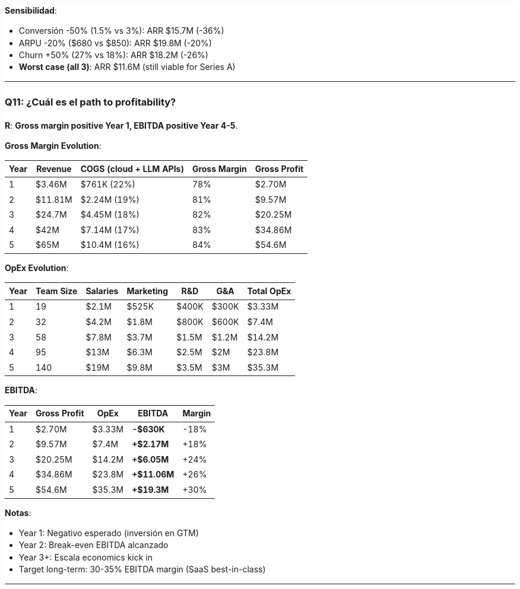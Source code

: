 **Sensibilidad**:
- Conversión -50% (1.5% vs 3%): ARR $15.7M (-36%)
- ARPU -20% ($680 vs $850): ARR $19.8M (-20%)
- Churn +50% (27% vs 18%): ARR $18.2M (-26%)
- **Worst case (all 3)**: ARR $11.6M (still viable for Series A)

---

### Q11: ¿Cuál es el path to profitability?

**R**: **Gross margin positive Year 1, EBITDA positive Year 4-5**.

**Gross Margin Evolution**:

| Year | Revenue | COGS (cloud + LLM APIs) | Gross Margin | Gross Profit |
|------|---------|-------------------------|--------------|--------------|
| 1 | $3.46M | $761K (22%) | 78% | $2.70M |
| 2 | $11.81M | $2.24M (19%) | 81% | $9.57M |
| 3 | $24.7M | $4.45M (18%) | 82% | $20.25M |
| 4 | $42M | $7.14M (17%) | 83% | $34.86M |
| 5 | $65M | $10.4M (16%) | 84% | $54.6M |

**OpEx Evolution**:

| Year | Team Size | Salaries | Marketing | R&D | G&A | Total OpEx |
|------|-----------|----------|-----------|-----|-----|------------|
| 1 | 19 | $2.1M | $525K | $400K | $300K | $3.33M |
| 2 | 32 | $4.2M | $1.8M | $800K | $600K | $7.4M |
| 3 | 58 | $7.8M | $3.7M | $1.5M | $1.2M | $14.2M |
| 4 | 95 | $13M | $6.3M | $2.5M | $2M | $23.8M |
| 5 | 140 | $19M | $9.8M | $3.5M | $3M | $35.3M |

**EBITDA**:

| Year | Gross Profit | OpEx | EBITDA | Margin |
|------|--------------|------|--------|--------|
| 1 | $2.70M | $3.33M | **-$630K** | -18% |
| 2 | $9.57M | $7.4M | **+$2.17M** | +18% |
| 3 | $20.25M | $14.2M | **+$6.05M** | +24% |
| 4 | $34.86M | $23.8M | **+$11.06M** | +26% |
| 5 | $54.6M | $35.3M | **+$19.3M** | +30% |

**Notas**:
- Year 1: Negativo esperado (inversión en GTM)
- Year 2: Break-even EBITDA alcanzado
- Year 3+: Escala economics kick in
- Target long-term: 30-35% EBITDA margin (SaaS best-in-class)

---